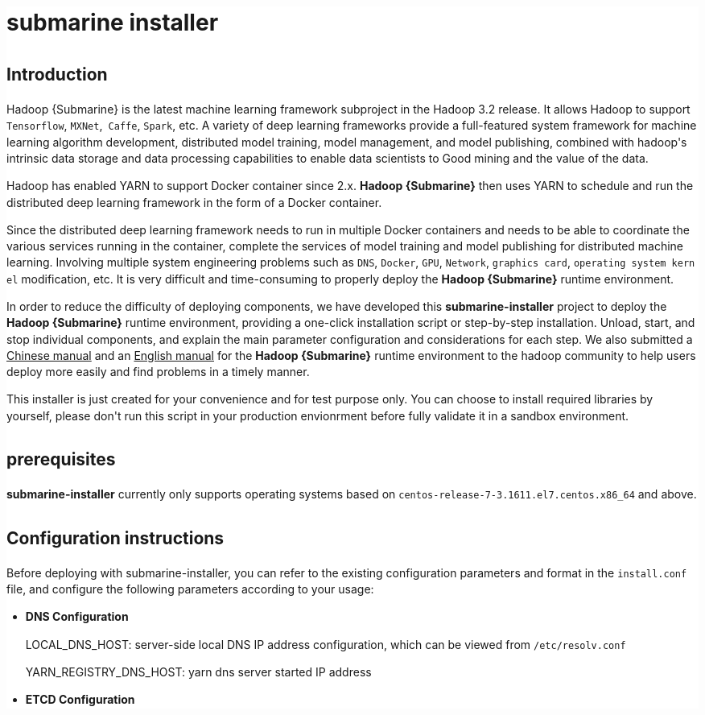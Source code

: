 
# submarine installer

## Introduction

Hadoop {Submarine} is the latest machine learning framework subproject in the Hadoop 3.2 release. It allows Hadoop to support `Tensorflow`, `MXNet`,` Caffe`, `Spark`, etc. A variety of deep learning frameworks provide a full-featured system framework for machine learning algorithm development, distributed model training, model management, and model publishing, combined with hadoop's intrinsic data storage and data processing capabilities to enable data scientists to Good mining and the value of the data.

Hadoop has enabled YARN to support Docker container since 2.x. **Hadoop {Submarine}** then uses YARN to schedule and run the distributed deep learning framework in the form of a Docker container.

Since the distributed deep learning framework needs to run in multiple Docker containers and needs to be able to coordinate the various services running in the container, complete the services of model training and model publishing for distributed machine learning. Involving multiple system engineering problems such as `DNS`, `Docker`, `GPU`, `Network`, `graphics card`, `operating system kernel` modification, etc. It is very difficult and time-consuming to properly deploy the **Hadoop {Submarine}** runtime environment.

In order to reduce the difficulty of deploying components, we have developed this **submarine-installer** project to deploy the **Hadoop {Submarine}** runtime environment, providing a one-click installation script or step-by-step installation. Unload, start, and stop individual components, and explain the main parameter configuration and considerations for each step. We also submitted a [Chinese manual](InstallationGuideChineseVersion.md) and an [English manual](InstallationGuide.md) for the **Hadoop {Submarine}** runtime environment to the hadoop community to help users deploy more easily and find problems in a timely manner.

This installer is just created for your convenience and for test purpose only. You can choose to install required libraries by yourself, please don't run this script in your production envionrment before fully validate it in a sandbox environment.

## prerequisites

**submarine-installer** currently only supports operating systems based on `centos-release-7-3.1611.el7.centos.x86_64` and above.

## Configuration instructions

Before deploying with submarine-installer, you can refer to the existing configuration parameters and format in the `install.conf` file, and configure the following parameters according to your usage:

+ **DNS Configuration**

  LOCAL_DNS_HOST: server-side local DNS IP address configuration, which can be viewed from `/etc/resolv.conf`

  YARN_REGISTRY_DNS_HOST: yarn dns server started IP address

+ **ETCD Configuration**
